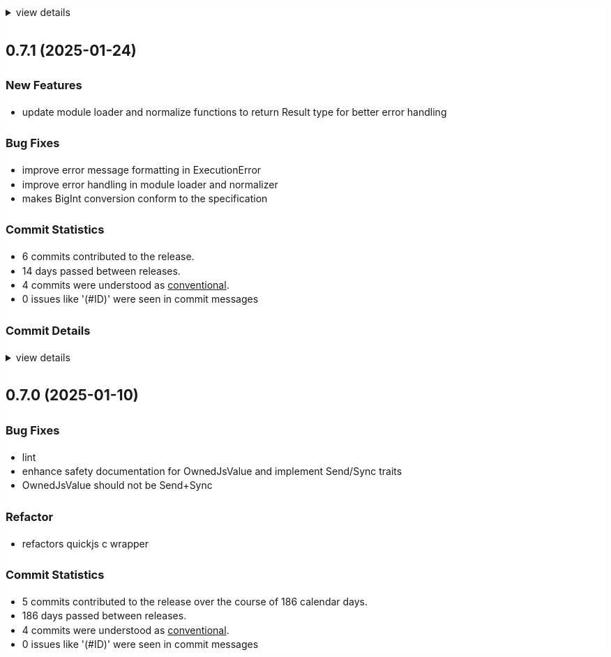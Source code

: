 <details><summary>view details</summary></details>

## 0.7.1 (2025-01-24)

### New Features

 - <csr-id-e5a5e8685dd7aa46b2cd9737a404ba5420da1643/> update module loader and normalize functions to return Result type for better error handling

### Bug Fixes

 - <csr-id-4fd8ee417022f09223e082294a44e30cacc20fcc/> improve error message formatting in ExecutionError
 - <csr-id-93217de16770aa927ca24f11fb4653752da878a5/> improve error handling in module loader and normalizer
 - <csr-id-6afb0cc790f133c6fd143569d9a1be3712bb3f63/> makes BigInt conversion conform to the specification

### Commit Statistics

<csr-read-only-do-not-edit/>

 - 6 commits contributed to the release.
 - 14 days passed between releases.
 - 4 commits were understood as [conventional](https://www.conventionalcommits.org).
 - 0 issues like '(#ID)' were seen in commit messages

### Commit Details

<csr-read-only-do-not-edit/>

<details><summary>view details</summary></details>

## 0.7.0 (2025-01-10)

<csr-id-3f65492ed4852921c880770871f5d84d16766418/>

### Bug Fixes

 - <csr-id-901faa948c3c3a9cc4bfb94046af2d11d620efe3/> lint
 - <csr-id-73a49a6f0ba3a4d7a9e46bbf14f37a0fb59c067a/> enhance safety documentation for OwnedJsValue and implement Send/Sync traits
 - <csr-id-8e38cdff8886a28c8fb89679e0b2f0d7e7c5934a/> OwnedJsValue should not be Send+Sync

### Refactor

 - <csr-id-3f65492ed4852921c880770871f5d84d16766418/> refactors quickjs c wrapper

### Commit Statistics

<csr-read-only-do-not-edit/>

 - 5 commits contributed to the release over the course of 186 calendar days.
 - 186 days passed between releases.
 - 4 commits were understood as [conventional](https://www.conventionalcommits.org).
 - 0 issues like '(#ID)' were seen in commit messages
